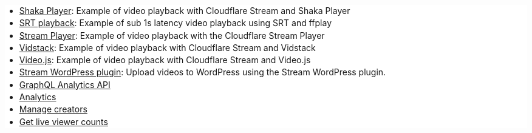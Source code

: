 - [Shaka Player](https://developers.cloudflare.com/stream/examples/shaka-player/index.md): Example of video playback with Cloudflare Stream and Shaka Player
- [SRT playback](https://developers.cloudflare.com/stream/examples/srt_playback/index.md): Example of sub 1s latency video playback using SRT and ffplay
- [Stream Player](https://developers.cloudflare.com/stream/examples/stream-player/index.md): Example of video playback with the Cloudflare Stream Player
- [Vidstack](https://developers.cloudflare.com/stream/examples/vidstack/index.md): Example of video playback with Cloudflare Stream and Vidstack
- [Video.js](https://developers.cloudflare.com/stream/examples/video-js/index.md): Example of video playback with Cloudflare Stream and Video.js
- [Stream WordPress plugin](https://developers.cloudflare.com/stream/examples/wordpress/index.md): Upload videos to WordPress using the Stream WordPress plugin.
- [GraphQL Analytics API](https://developers.cloudflare.com/stream/getting-analytics/fetching-bulk-analytics/index.md)
- [Analytics](https://developers.cloudflare.com/stream/getting-analytics/index.md)
- [Manage creators](https://developers.cloudflare.com/stream/manage-video-library/creator-id/index.md)
- [Get live viewer counts](https://developers.cloudflare.com/stream/getting-analytics/live-viewer-count/index.md)
